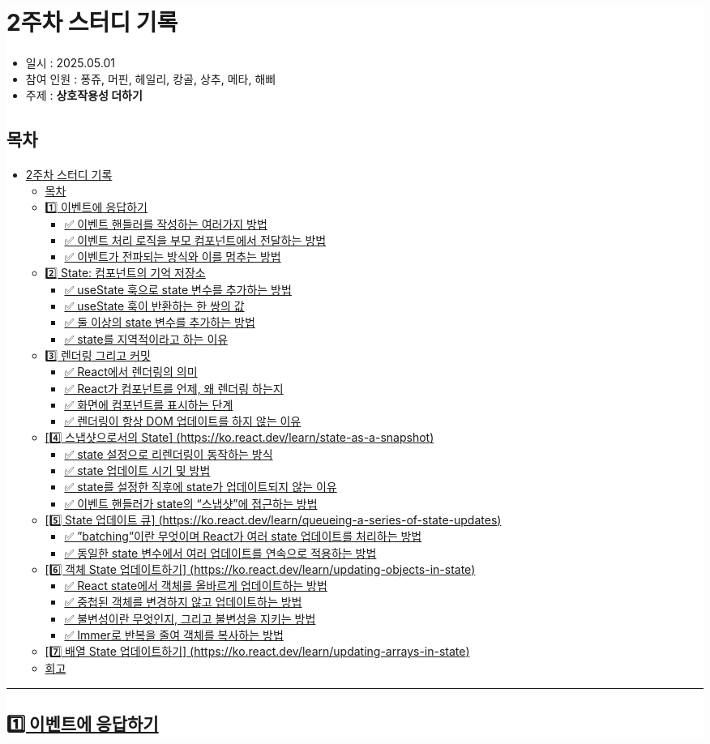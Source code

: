 # 2주차 스터디 기록

- 일시 : 2025.05.01
- 참여 인원 : 퐁쥬, 머핀, 헤일리, 캉골, 상추, 메타, 해삐
- 주제 : **상호작용성 더하기**

## 목차

- [2주차 스터디 기록](#2주차-스터디-기록)
  - [목차](#목차)
  - [1️⃣ 이벤트에 응답하기](#1️⃣-이벤트에-응답하기)
    - [✅ 이벤트 핸들러를 작성하는 여러가지 방법](#-이벤트-핸들러를-작성하는-여러가지-방법)
    - [✅ 이벤트 처리 로직을 부모 컴포넌트에서 전달하는 방법](#-이벤트-처리-로직을-부모-컴포넌트에서-전달하는-방법)
    - [✅ 이벤트가 전파되는 방식와 이를 멈추는 방법](#-이벤트가-전파되는-방식와-이를-멈추는-방법)
  - [2️⃣ State: 컴포넌트의 기억 저장소](#2️⃣-state-컴포넌트의-기억-저장소)
    - [✅ useState 훅으로 state 변수를 추가하는 방법](#-usestate-훅으로-state-변수를-추가하는-방법)
    - [✅ useState 훅이 반환하는 한 쌍의 값](#-usestate훅이-반환하는-한-쌍의-값)
    - [✅ 둘 이상의 state 변수를 추가하는 방법](#-둘-이상의-state-변수를-추가하는-방법)
    - [✅ state를 지역적이라고 하는 이유](#-state를-지역적이라고-하는-이유)
  - [3️⃣ 렌더링 그리고 커밋](#3️⃣-렌더링-그리고-커밋)
    - [✅ React에서 렌더링의 의미](#-react에서-렌더링의-의미)
    - [✅ React가 컴포넌트를 언제, 왜 렌더링 하는지](#-react가-컴포넌트를-언제-왜-렌더링-하는지)
    - [✅ 화면에 컴포넌트를 표시하는 단계](#-화면에-컴포넌트를-표시하는-단계)
    - [✅ 렌더링이 항상 DOM 업데이트를 하지 않는 이유](#-렌더링이-항상-dom-업데이트를-하지-않는-이유)
  - [\[4️⃣ 스냅샷으로서의 State\] (https://ko.react.dev/learn/state-as-a-snapshot)](#4️⃣-스냅샷으로서의-state-httpskoreactdevlearnstate-as-a-snapshot)
    - [✅ state 설정으로 리렌더링이 동작하는 방식](#-state-설정으로-리렌더링이-동작하는-방식)
    - [✅ state 업데이트 시기 및 방법](#-state-업데이트-시기-및-방법)
    - [✅ state를 설정한 직후에 state가 업데이트되지 않는 이유](#-state를-설정한-직후에-state가-업데이트되지-않는-이유)
    - [✅ 이벤트 핸들러가 state의 “스냅샷”에 접근하는 방법](#-이벤트-핸들러가-state의-스냅샷에-접근하는-방법)
  - [\[5️⃣ State 업데이트 큐\] (https://ko.react.dev/learn/queueing-a-series-of-state-updates)](#5️⃣-state-업데이트-큐-httpskoreactdevlearnqueueing-a-series-of-state-updates)
    - [✅ ”batching”이란 무엇이며 React가 여러 state 업데이트를 처리하는 방법](#-batching이란-무엇이며-react가-여러-state-업데이트를-처리하는-방법)
    - [✅ 동일한 state 변수에서 여러 업데이트를 연속으로 적용하는 방법](#-동일한-state-변수에서-여러-업데이트를-연속으로-적용하는-방법)
  - [\[6️⃣ 객체 State 업데이트하기\] (https://ko.react.dev/learn/updating-objects-in-state)](#6️⃣-객체-state-업데이트하기-httpskoreactdevlearnupdating-objects-in-state)
    - [✅ React state에서 객체를 올바르게 업데이트하는 방법](#-react-state에서-객체를-올바르게-업데이트하는-방법)
    - [✅ 중첩된 객체를 변경하지 않고 업데이트하는 방법](#-중첩된-객체를-변경하지-않고-업데이트하는-방법)
    - [✅ 불변성이란 무엇인지, 그리고 불변성을 지키는 방법](#-불변성이란-무엇인지-그리고-불변성을-지키는-방법)
    - [✅ Immer로 반복을 줄여 객체를 복사하는 방법](#-immer로-반복을-줄여-객체를-복사하는-방법)
  - [\[7️⃣ 배열 State 업데이트하기\] (https://ko.react.dev/learn/updating-arrays-in-state)](#7️⃣-배열-state-업데이트하기-httpskoreactdevlearnupdating-arrays-in-state)
  - [회고](#회고)

---

## [1️⃣ 이벤트에 응답하기](https://ko.react.dev/learn/responding-to-events)
